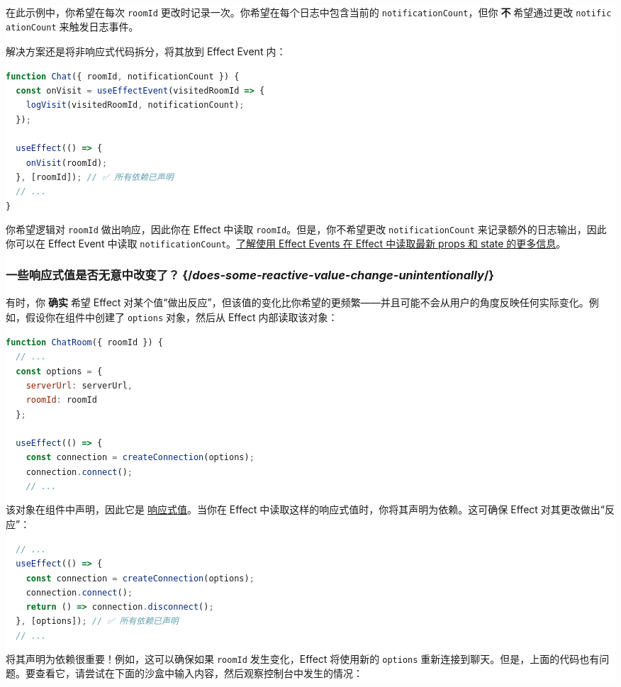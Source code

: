 在此示例中，你希望在每次 `roomId` 更改时记录一次。你希望在每个日志中包含当前的 `notificationCount`，但你 **不** 希望通过更改 `notificationCount` 来触发日志事件。

解决方案还是将非响应式代码拆分，将其放到 Effect Event 内：

```js {2-4,7}
function Chat({ roomId, notificationCount }) {
  const onVisit = useEffectEvent(visitedRoomId => {
    logVisit(visitedRoomId, notificationCount);
  });

  useEffect(() => {
    onVisit(roomId);
  }, [roomId]); // ✅ 所有依赖已声明
  // ...
}
```

你希望逻辑对 `roomId` 做出响应，因此你在 Effect 中读取 `roomId`。但是，你不希望更改 `notificationCount` 来记录额外的日志输出，因此你可以在 Effect Event 中读取 `notificationCount`。[了解使用 Effect Events 在 Effect 中读取最新 props 和 state 的更多信息](/learn/separating-events-from-effects#reading-latest-props-and-state-with-effect-events)。

### 一些响应式值是否无意中改变了？ {/*does-some-reactive-value-change-unintentionally*/}

有时，你 **确实** 希望 Effect 对某个值“做出反应”，但该值的变化比你希望的更频繁——并且可能不会从用户的角度反映任何实际变化。例如，假设你在组件中创建了 `options` 对象，然后从 Effect 内部读取该对象：

```js {3-6,9}
function ChatRoom({ roomId }) {
  // ...
  const options = {
    serverUrl: serverUrl,
    roomId: roomId
  };

  useEffect(() => {
    const connection = createConnection(options);
    connection.connect();
    // ...
```

该对象在组件中声明，因此它是 [响应式值](/learn/lifecycle-of-reactive-effects#effects-react-to-reactive-values)。当你在 Effect 中读取这样的响应式值时，你将其声明为依赖。这可确保 Effect 对其更改做出“反应”：

```js {3,6}
  // ...
  useEffect(() => {
    const connection = createConnection(options);
    connection.connect();
    return () => connection.disconnect();
  }, [options]); // ✅ 所有依赖已声明
  // ...
```

将其声明为依赖很重要！例如，这可以确保如果 `roomId` 发生变化，Effect 将使用新的 `options` 重新连接到聊天。但是，上面的代码也有问题。要查看它，请尝试在下面的沙盒中输入内容，然后观察控制台中发生的情况：
